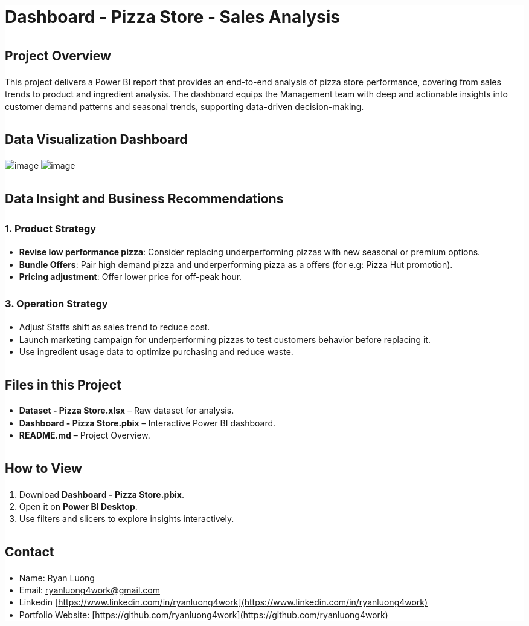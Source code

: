 # Dashboard - Pizza Store - Sales Analysis

## Project Overview

This project delivers a Power BI report that provides an end-to-end analysis of pizza store performance, covering from sales trends to product and ingredient analysis. The dashboard equips the Management team with deep and actionable insights into customer demand patterns and seasonal trends, supporting data-driven decision-making.

## Data Visualization Dashboard

<img width="2045" height="1145" alt="image" src="https://github.com/user-attachments/assets/b135c398-09ac-4388-bc04-b6413431afd5" />
<img width="2045" height="1145" alt="image" src="https://github.com/user-attachments/assets/e056da4d-2a12-4319-a044-090214e23a34" />
<iframe title="Dashboard - Pizza Store" width="1140" height="541.25" src="https://app.powerbi.com/reportEmbed?reportId=18ffe809-597a-4d5e-b1e4-04e854a0c52a&autoAuth=true&ctid=bfb9f0ad-21eb-4ed2-9f95-36befa3fa2f5&actionBarEnabled=true" frameborder="0" allowFullScreen="true"></iframe>

## Data Insight and Business Recommendations
### 1. Product Strategy
- **Revise low performance pizza**: Consider replacing underperforming pizzas with new seasonal or premium options.
- **Bundle Offers**: Pair high demand pizza and underperforming pizza as a offers (for e.g: [Pizza Hut promotion](https://www.pizzahut.com.au/pizza-meals/2-large-pizzas--2-sides-2595-pick-up--3295-delivered-5095671)).
- **Pricing adjustment**: Offer lower price for off-peak hour.

### 3. Operation Strategy
- Adjust Staffs shift as sales trend to reduce cost.
- Launch marketing campaign for underperforming pizzas to test customers behavior before replacing it.
- Use ingredient usage data to optimize purchasing and reduce waste.

## Files in this Project

- **Dataset - Pizza Store.xlsx** – Raw dataset for analysis.
- **Dashboard - Pizza Store.pbix** – Interactive Power BI dashboard.
- **README.md** – Project Overview.

## How to View

1. Download **Dashboard - Pizza Store.pbix**.
2. Open it on **Power BI Desktop**.
3. Use filters and slicers to explore insights interactively.

## Contact

- Name: Ryan Luong
- Email: [ryanluong4work@gmail.com](mailto:ryanluong4work@gmail.com)
- Linkedin [https://www.linkedin.com/in/ryanluong4work](https://www.linkedin.com/in/ryanluong4work)
- Portfolio Website: [https://github.com/ryanluong4work](https://github.com/ryanluong4work)

